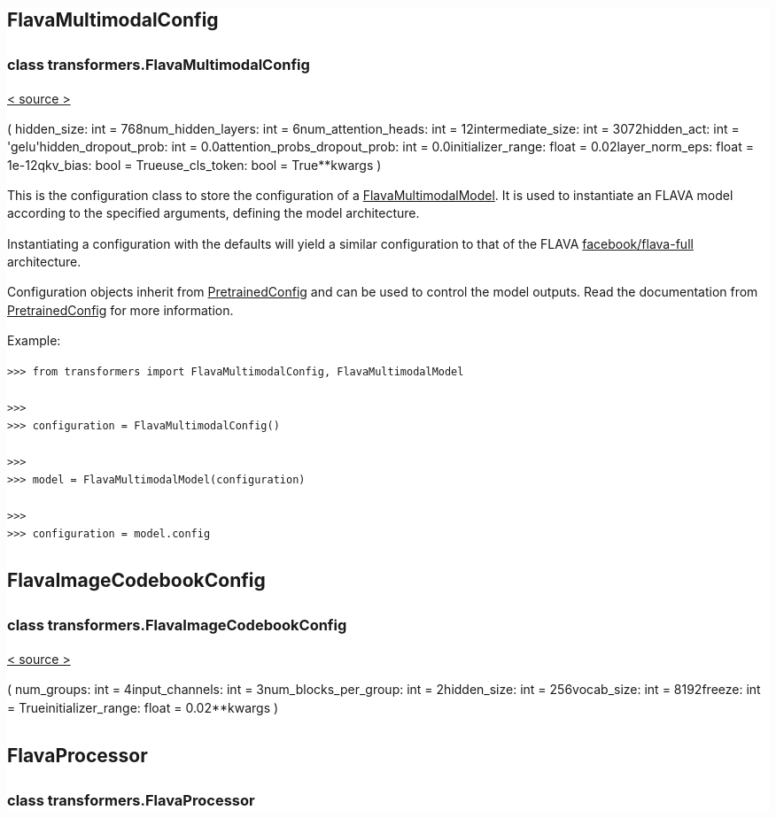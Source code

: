 ## FlavaMultimodalConfig

### class transformers.FlavaMultimodalConfig

[< source \>](https://github.com/huggingface/transformers/blob/v4.34.0/src/transformers/models/flava/configuration_flava.py#L279)

( hidden\_size: int = 768num\_hidden\_layers: int = 6num\_attention\_heads: int = 12intermediate\_size: int = 3072hidden\_act: int = 'gelu'hidden\_dropout\_prob: int = 0.0attention\_probs\_dropout\_prob: int = 0.0initializer\_range: float = 0.02layer\_norm\_eps: float = 1e-12qkv\_bias: bool = Trueuse\_cls\_token: bool = True\*\*kwargs )

This is the configuration class to store the configuration of a [FlavaMultimodalModel](/docs/transformers/v4.34.0/en/model_doc/flava#transformers.FlavaMultimodalModel). It is used to instantiate an FLAVA model according to the specified arguments, defining the model architecture.

Instantiating a configuration with the defaults will yield a similar configuration to that of the FLAVA [facebook/flava-full](https://huggingface.co/facebook/flava-full) architecture.

Configuration objects inherit from [PretrainedConfig](/docs/transformers/v4.34.0/en/main_classes/configuration#transformers.PretrainedConfig) and can be used to control the model outputs. Read the documentation from [PretrainedConfig](/docs/transformers/v4.34.0/en/main_classes/configuration#transformers.PretrainedConfig) for more information.

Example:

```
>>> from transformers import FlavaMultimodalConfig, FlavaMultimodalModel

>>> 
>>> configuration = FlavaMultimodalConfig()

>>> 
>>> model = FlavaMultimodalModel(configuration)

>>> 
>>> configuration = model.config
```

## FlavaImageCodebookConfig

### class transformers.FlavaImageCodebookConfig

[< source \>](https://github.com/huggingface/transformers/blob/v4.34.0/src/transformers/models/flava/configuration_flava.py#L382)

( num\_groups: int = 4input\_channels: int = 3num\_blocks\_per\_group: int = 2hidden\_size: int = 256vocab\_size: int = 8192freeze: int = Trueinitializer\_range: float = 0.02\*\*kwargs )

## FlavaProcessor

### class transformers.FlavaProcessor
